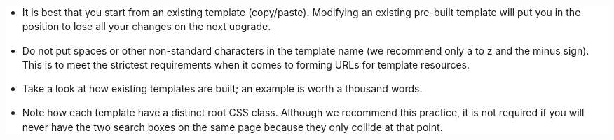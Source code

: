 * It is best that you start from an existing template (copy/paste). Modifying an existing pre-built template will put you in the position to lose all your changes on the next upgrade.

* Do not put spaces or other non-standard characters in the template name (we recommend only a to z and the minus sign).  This is to meet the strictest requirements when it comes to forming URLs for template resources.

* Take a look at how existing templates are built; an example is worth a thousand words.

* Note how each template have a distinct root CSS class. Although we recommend this practice, it is not required if you will never have the two search boxes on the same page because they only collide at that point.
